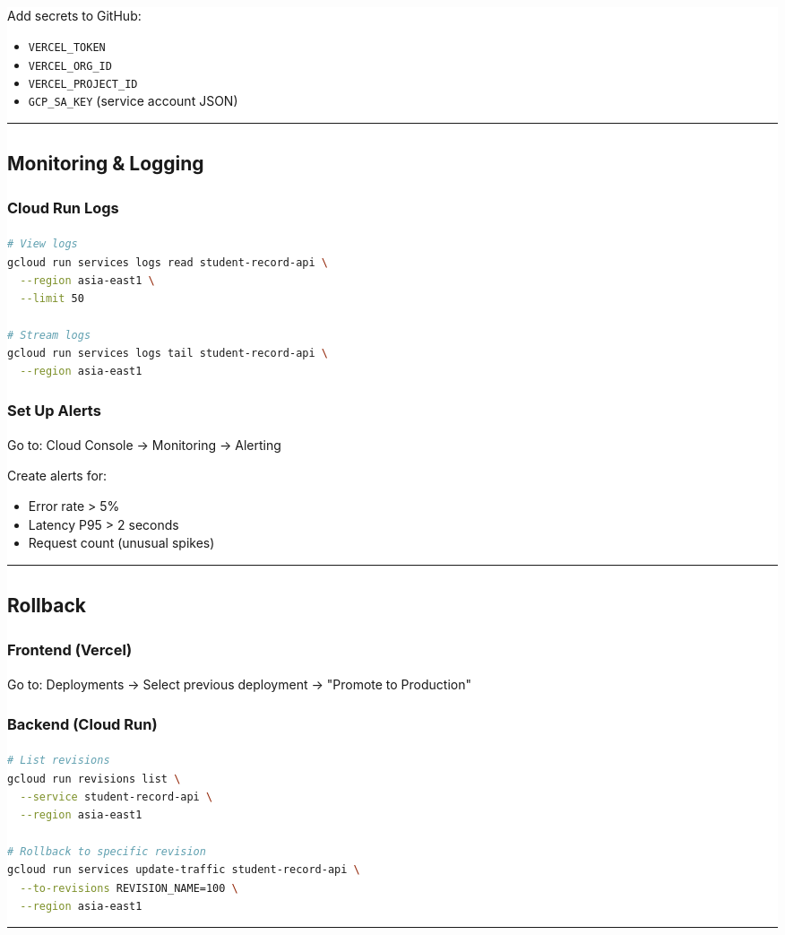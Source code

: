```yaml
```

Add secrets to GitHub:
- `VERCEL_TOKEN`
- `VERCEL_ORG_ID`
- `VERCEL_PROJECT_ID`
- `GCP_SA_KEY` (service account JSON)

---

## Monitoring & Logging

### Cloud Run Logs

```bash
# View logs
gcloud run services logs read student-record-api \
  --region asia-east1 \
  --limit 50

# Stream logs
gcloud run services logs tail student-record-api \
  --region asia-east1
```

### Set Up Alerts

Go to: Cloud Console → Monitoring → Alerting

Create alerts for:
- Error rate > 5%
- Latency P95 > 2 seconds
- Request count (unusual spikes)

---

## Rollback

### Frontend (Vercel)

Go to: Deployments → Select previous deployment → "Promote to Production"

### Backend (Cloud Run)

```bash
# List revisions
gcloud run revisions list \
  --service student-record-api \
  --region asia-east1

# Rollback to specific revision
gcloud run services update-traffic student-record-api \
  --to-revisions REVISION_NAME=100 \
  --region asia-east1
```

---